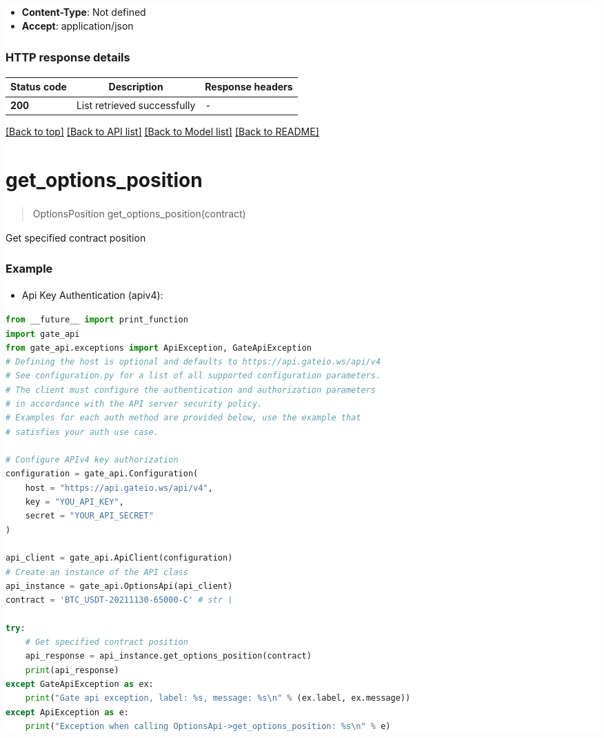  - **Content-Type**: Not defined
 - **Accept**: application/json

### HTTP response details
| Status code | Description | Response headers |
|-------------|-------------|------------------|
**200** | List retrieved successfully |  -  |

[[Back to top]](#) [[Back to API list]](../README.md#documentation-for-api-endpoints) [[Back to Model list]](../README.md#documentation-for-models) [[Back to README]](../README.md)

# **get_options_position**
> OptionsPosition get_options_position(contract)

Get specified contract position

### Example

* Api Key Authentication (apiv4):
```python
from __future__ import print_function
import gate_api
from gate_api.exceptions import ApiException, GateApiException
# Defining the host is optional and defaults to https://api.gateio.ws/api/v4
# See configuration.py for a list of all supported configuration parameters.
# The client must configure the authentication and authorization parameters
# in accordance with the API server security policy.
# Examples for each auth method are provided below, use the example that
# satisfies your auth use case.

# Configure APIv4 key authorization
configuration = gate_api.Configuration(
    host = "https://api.gateio.ws/api/v4",
    key = "YOU_API_KEY",
    secret = "YOUR_API_SECRET"
)

api_client = gate_api.ApiClient(configuration)
# Create an instance of the API class
api_instance = gate_api.OptionsApi(api_client)
contract = 'BTC_USDT-20211130-65000-C' # str | 

try:
    # Get specified contract position
    api_response = api_instance.get_options_position(contract)
    print(api_response)
except GateApiException as ex:
    print("Gate api exception, label: %s, message: %s\n" % (ex.label, ex.message))
except ApiException as e:
    print("Exception when calling OptionsApi->get_options_position: %s\n" % e)
```
